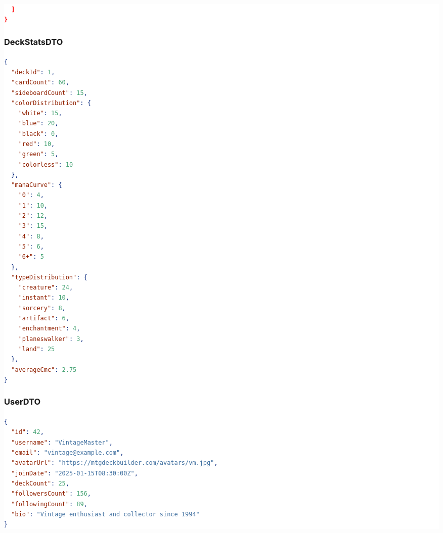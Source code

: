 ```json
  ]
}
```

### DeckStatsDTO
```json
{
  "deckId": 1,
  "cardCount": 60,
  "sideboardCount": 15,
  "colorDistribution": {
    "white": 15,
    "blue": 20,
    "black": 0,
    "red": 10,
    "green": 5,
    "colorless": 10
  },
  "manaCurve": {
    "0": 4,
    "1": 10,
    "2": 12,
    "3": 15,
    "4": 8,
    "5": 6,
    "6+": 5
  },
  "typeDistribution": {
    "creature": 24,
    "instant": 10,
    "sorcery": 8,
    "artifact": 6,
    "enchantment": 4,
    "planeswalker": 3,
    "land": 25
  },
  "averageCmc": 2.75
}
```

### UserDTO
```json
{
  "id": 42,
  "username": "VintageMaster",
  "email": "vintage@example.com",
  "avatarUrl": "https://mtgdeckbuilder.com/avatars/vm.jpg",
  "joinDate": "2025-01-15T08:30:00Z",
  "deckCount": 25,
  "followersCount": 156,
  "followingCount": 89,
  "bio": "Vintage enthusiast and collector since 1994"
}
```
